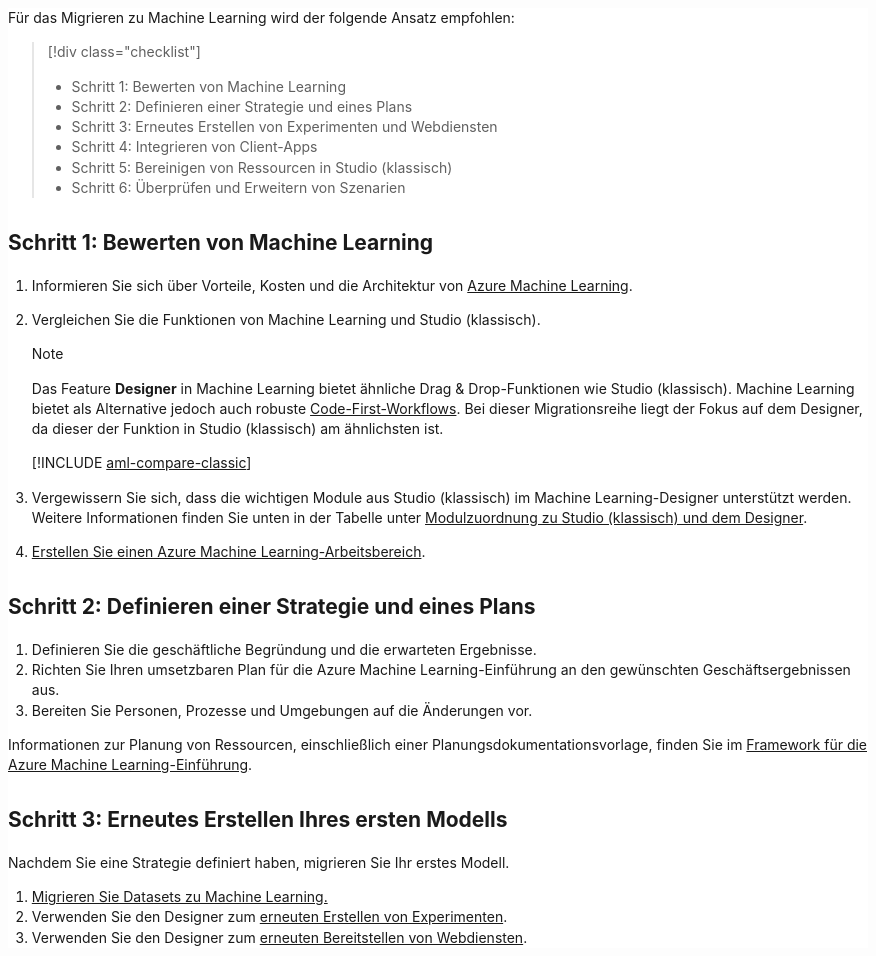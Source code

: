 Für das Migrieren zu Machine Learning wird der folgende Ansatz empfohlen:

> [!div class="checklist"]
> * Schritt 1: Bewerten von Machine Learning
> * Schritt 2: Definieren einer Strategie und eines Plans
> * Schritt 3: Erneutes Erstellen von Experimenten und Webdiensten
> * Schritt 4: Integrieren von Client-Apps
> * Schritt 5: Bereinigen von Ressourcen in Studio (klassisch)
> * Schritt 6: Überprüfen und Erweitern von Szenarien


## <a name="step-1-assess-azure-machine-learning"></a>Schritt 1: Bewerten von Machine Learning
1. Informieren Sie sich über Vorteile, Kosten und die Architektur von [Azure Machine Learning](https://azure.microsoft.com/services/machine-learning/).

1. Vergleichen Sie die Funktionen von Machine Learning und Studio (klassisch).

    >[!NOTE]
    > Das Feature **Designer** in Machine Learning bietet ähnliche Drag & Drop-Funktionen wie Studio (klassisch). Machine Learning bietet als Alternative jedoch auch robuste [Code-First-Workflows](concept-model-management-and-deployment.md). Bei dieser Migrationsreihe liegt der Fokus auf dem Designer, da dieser der Funktion in Studio (klassisch) am ähnlichsten ist.

    [!INCLUDE [aml-compare-classic](../../includes/machine-learning-compare-classic-aml.md)]

3. Vergewissern Sie sich, dass die wichtigen Module aus Studio (klassisch) im Machine Learning-Designer unterstützt werden. Weitere Informationen finden Sie unten in der Tabelle unter [Modulzuordnung zu Studio (klassisch) und dem Designer](#studio-classic-and-designer-module-mapping).

4. [Erstellen Sie einen Azure Machine Learning-Arbeitsbereich](how-to-manage-workspace.md?tabs=azure-portal).

## <a name="step-2-define-a-strategy-and-plan"></a>Schritt 2: Definieren einer Strategie und eines Plans

1. Definieren Sie die geschäftliche Begründung und die erwarteten Ergebnisse.
1. Richten Sie Ihren umsetzbaren Plan für die Azure Machine Learning-Einführung an den gewünschten Geschäftsergebnissen aus.
1. Bereiten Sie Personen, Prozesse und Umgebungen auf die Änderungen vor.

Informationen zur Planung von Ressourcen, einschließlich einer Planungsdokumentationsvorlage, finden Sie im [Framework für die Azure Machine Learning-Einführung](https://aka.ms/mlstudio-classic-migration-repo). 

## <a name="step-3-rebuild-your-first-model"></a>Schritt 3: Erneutes Erstellen Ihres ersten Modells

Nachdem Sie eine Strategie definiert haben, migrieren Sie Ihr erstes Modell.

1. [Migrieren Sie Datasets zu Machine Learning.](migrate-register-dataset.md)
1. Verwenden Sie den Designer zum [erneuten Erstellen von Experimenten](migrate-rebuild-experiment.md).
1. Verwenden Sie den Designer zum [erneuten Bereitstellen von Webdiensten](migrate-rebuild-web-service.md).
